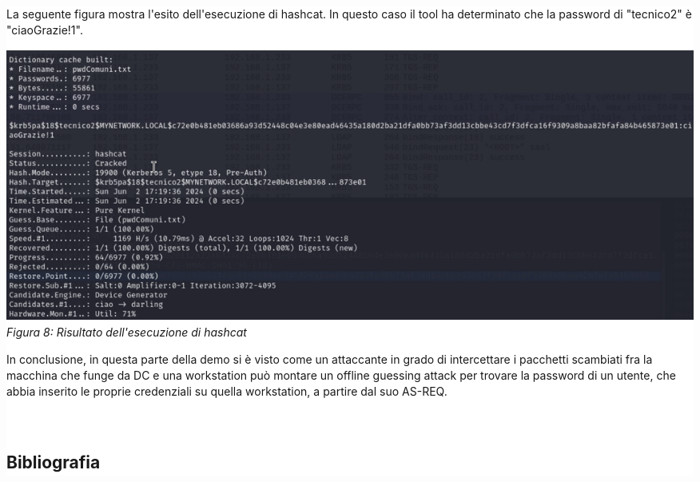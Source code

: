 La seguente figura mostra l'esito dell'esecuzione di hashcat. In questo caso il tool ha determinato che la password di "tecnico2" è "ciaoGrazie!1".

![The Markdown Mark](images/resHashcat.png)
_Figura 8: Risultato dell'esecuzione di hashcat_ 


In conclusione, in questa parte della demo si è visto come un attaccante in grado di intercettare i pacchetti scambiati fra la macchina che funge da DC e una workstation può montare un offline guessing attack per trovare la password di un utente, che abbia inserito le proprie credenziali su quella workstation, a partire dal suo AS-REQ. 


&nbsp;


## Bibliografia
[^1]: Installare e Configurare Active Directory: https://www.youtube.com/watch?v=0cXUr7b6KgI

[^2]: AS-REP roasting: https://www.youtube.com/watch?v=wA9w8t1fRWo

[^3]: GetNPUsers: https://forum.hackthebox.com/t/getnpusers-py-explained-video/2297 

[^4]: Codice python GetNPUsers: https://github.com/fortra/impacket/blob/master/examples/GetNPUsers.py

[^5]: John the Ripper: https://pentestlab.blog/2024/02/20/as-rep-roasting/

[^6]: Ottenere pwd quando pre-auth è richiesto: https://www.youtube.com/watch?v=VLA7x81i5Pw

[^7]: Esempi hashcat: https://hashcat.net/wiki/doku.php?id=example_hashes



